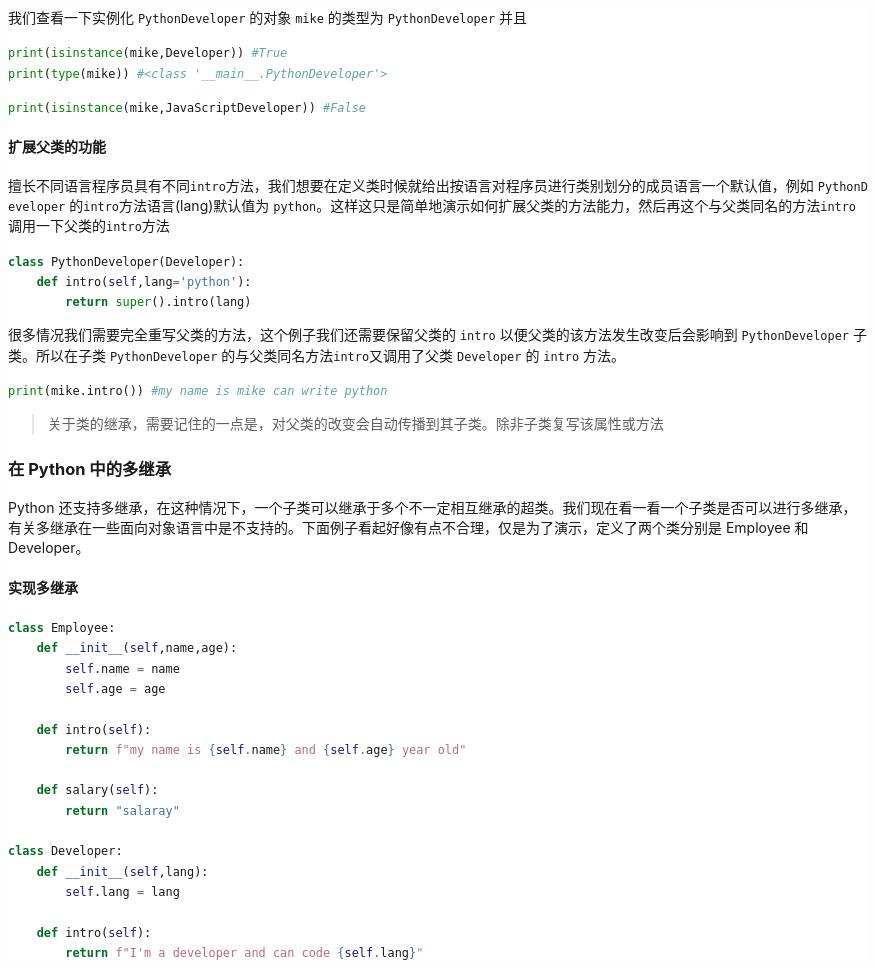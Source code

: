 我们查看一下实例化 `PythonDeveloper` 的对象 `mike` 的类型为 `PythonDeveloper` 并且

```python
print(isinstance(mike,Developer)) #True
print(type(mike)) #<class '__main__.PythonDeveloper'>
```



```python
print(isinstance(mike,JavaScriptDeveloper)) #False
```



#### 扩展父类的功能

擅长不同语言程序员具有不同`intro`方法，我们想要在定义类时候就给出按语言对程序员进行类别划分的成员语言一个默认值，例如 `PythonDeveloper` 的`intro`方法语言(lang)默认值为 `python`。这样这只是简单地演示如何扩展父类的方法能力，然后再这个与父类同名的方法`intro` 调用一下父类的`intro`方法

```python
class PythonDeveloper(Developer):
    def intro(self,lang='python'):
        return super().intro(lang)
```

很多情况我们需要完全重写父类的方法，这个例子我们还需要保留父类的 `intro` 以便父类的该方法发生改变后会影响到 `PythonDeveloper` 子类。所以在子类 `PythonDeveloper` 的与父类同名方法`intro`又调用了父类 `Developer` 的 `intro` 方法。

```python
print(mike.intro()) #my name is mike can write python
```



>  关于类的继承，需要记住的一点是，对父类的改变会自动传播到其子类。除非子类复写该属性或方法



### 在 Python 中的多继承

Python 还支持多继承，在这种情况下，一个子类可以继承于多个不一定相互继承的超类。我们现在看一看一个子类是否可以进行多继承，有关多继承在一些面向对象语言中是不支持的。下面例子看起好像有点不合理，仅是为了演示，定义了两个类分别是 Employee 和 Developer。

#### 实现多继承

```python
class Employee:
    def __init__(self,name,age):
        self.name = name
        self.age = age

    def intro(self):
        return f"my name is {self.name} and {self.age} year old"
    
    def salary(self):
        return "salaray"

class Developer:
    def __init__(self,lang):
        self.lang = lang

    def intro(self):
        return f"I'm a developer and can code {self.lang}"
```
